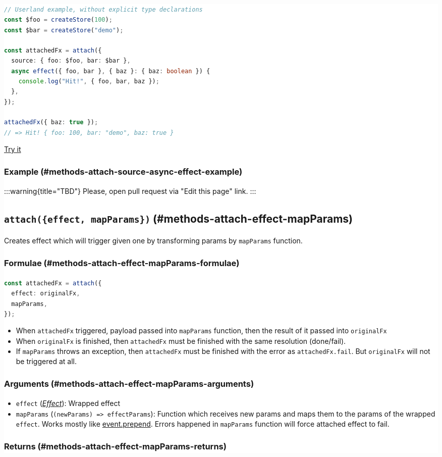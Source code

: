 ```ts
// Userland example, without explicit type declarations
const $foo = createStore(100);
const $bar = createStore("demo");

const attachedFx = attach({
  source: { foo: $foo, bar: $bar },
  async effect({ foo, bar }, { baz }: { baz: boolean }) {
    console.log("Hit!", { foo, bar, baz });
  },
});

attachedFx({ baz: true });
// => Hit! { foo: 100, bar: "demo", baz: true }
```

[Try it](https://tsplay.dev/m3xjbW)

### Example (#methods-attach-source-async-effect-example)

:::warning{title="TBD"}
Please, open pull request via "Edit this page" link.
:::

## `attach({effect, mapParams})` (#methods-attach-effect-mapParams)

Creates effect which will trigger given one by transforming params by `mapParams` function.

### Formulae (#methods-attach-effect-mapParams-formulae)

```ts
const attachedFx = attach({
  effect: originalFx,
  mapParams,
});
```

- When `attachedFx` triggered, payload passed into `mapParams` function, then the result of it passed into `originalFx`
- When `originalFx` is finished, then `attachedFx` must be finished with the same resolution (done/fail).
- If `mapParams` throws an exception, then `attachedFx` must be finished with the error as `attachedFx.fail`. But `originalFx` will not be triggered at all.

### Arguments (#methods-attach-effect-mapParams-arguments)

- `effect` ([_Effect_](/en/api/effector/Effect)): Wrapped effect
- `mapParams` (`(newParams) => effectParams`): Function which receives new params and maps them to the params of the wrapped `effect`. Works mostly like [event.prepend](/en/api/effector/Event#prepend-fn). Errors happened in `mapParams` function will force attached effect to fail.

### Returns (#methods-attach-effect-mapParams-returns)
